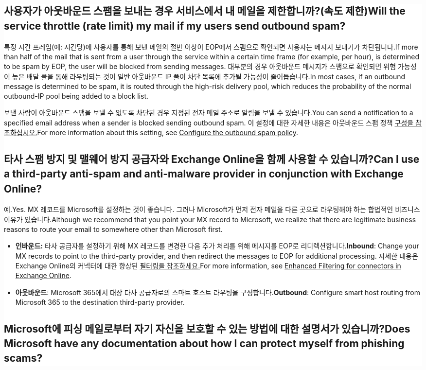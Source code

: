 ## <a name="will-the-service-throttle-rate-limit-my-mail-if-my-users-send-outbound-spam"></a><span data-ttu-id="2dc5b-155">사용자가 아웃바운드 스팸을 보내는 경우 서비스에서 내 메일을 제한합니까?(속도 제한)</span><span class="sxs-lookup"><span data-stu-id="2dc5b-155">Will the service throttle (rate limit) my mail if my users send outbound spam?</span></span>

<span data-ttu-id="2dc5b-156">특정 시간 프레임(예: 시간당)에 사용자를 통해 보낸 메일의 절반 이상이 EOP에서 스팸으로 확인되면 사용자는 메시지 보내기가 차단됩니다.</span><span class="sxs-lookup"><span data-stu-id="2dc5b-156">If more than half of the mail that is sent from a user through the service within a certain time frame (for example, per hour), is determined to be spam by EOP, the user will be blocked from sending messages.</span></span> <span data-ttu-id="2dc5b-157">대부분의 경우 아웃바운드 메시지가 스팸으로 확인되면 위험 가능성이 높은 배달 풀을 통해 라우팅되는 것이 일반 아웃바운드 IP 풀이 차단 목록에 추가될 가능성이 줄어듭습니다.</span><span class="sxs-lookup"><span data-stu-id="2dc5b-157">In most cases, if an outbound message is determined to be spam, it is routed through the high-risk delivery pool, which reduces the probability of the normal outbound-IP pool being added to a block list.</span></span>

<span data-ttu-id="2dc5b-158">보낸 사람이 아웃바운드 스팸을 보낼 수 없도록 차단된 경우 지정된 전자 메일 주소로 알림을 보낼 수 있습니다.</span><span class="sxs-lookup"><span data-stu-id="2dc5b-158">You can send a notification to a specified email address when a sender is blocked sending outbound spam.</span></span> <span data-ttu-id="2dc5b-159">이 설정에 대한 자세한 내용은 아웃바운드 스팸 정책 [구성을 참조하십시오.](configure-the-outbound-spam-policy.md)</span><span class="sxs-lookup"><span data-stu-id="2dc5b-159">For more information about this setting, see [Configure the outbound spam policy](configure-the-outbound-spam-policy.md).</span></span>

## <a name="can-i-use-a-third-party-anti-spam-and-anti-malware-provider-in-conjunction-with-exchange-online"></a><span data-ttu-id="2dc5b-160">타사 스팸 방지 및 맬웨어 방지 공급자와 Exchange Online을 함께 사용할 수 있습니까?</span><span class="sxs-lookup"><span data-stu-id="2dc5b-160">Can I use a third-party anti-spam and anti-malware provider in conjunction with Exchange Online?</span></span>

<span data-ttu-id="2dc5b-161">예.</span><span class="sxs-lookup"><span data-stu-id="2dc5b-161">Yes.</span></span> <span data-ttu-id="2dc5b-162">MX 레코드를 Microsoft를 설정하는 것이 좋습니다. 그러나 Microsoft가 먼저 전자 메일을 다른 곳으로 라우팅해야 하는 합법적인 비즈니스 이유가 있습니다.</span><span class="sxs-lookup"><span data-stu-id="2dc5b-162">Although we recommend that you point your MX record to Microsoft, we realize that there are legitimate business reasons to route your email to somewhere other than Microsoft first.</span></span>

- <span data-ttu-id="2dc5b-163">**인바운드:** 타사 공급자를 설정하기 위해 MX 레코드를 변경한 다음 추가 처리를 위해 메시지를 EOP로 리디렉션합니다.</span><span class="sxs-lookup"><span data-stu-id="2dc5b-163">**Inbound**: Change your MX records to point to the third-party provider, and then redirect the messages to EOP for additional processing.</span></span> <span data-ttu-id="2dc5b-164">자세한 내용은 Exchange Online의 커넥터에 대한 향상된 [필터링을 참조하세요.](https://docs.microsoft.com/exchange/mail-flow-best-practices/use-connectors-to-configure-mail-flow/enhanced-filtering-for-connectors)</span><span class="sxs-lookup"><span data-stu-id="2dc5b-164">For more information, see [Enhanced Filtering for connectors in Exchange Online](https://docs.microsoft.com/exchange/mail-flow-best-practices/use-connectors-to-configure-mail-flow/enhanced-filtering-for-connectors).</span></span>

- <span data-ttu-id="2dc5b-165">**아웃바운드**: Microsoft 365에서 대상 타사 공급자로의 스마트 호스트 라우팅을 구성합니다.</span><span class="sxs-lookup"><span data-stu-id="2dc5b-165">**Outbound**: Configure smart host routing from Microsoft 365 to the destination third-party provider.</span></span>

## <a name="does-microsoft-have-any-documentation-about-how-i-can-protect-myself-from-phishing-scams"></a><span data-ttu-id="2dc5b-166">Microsoft에 피싱 메일로부터 자기 자신을 보호할 수 있는 방법에 대한 설명서가 있습니까?</span><span class="sxs-lookup"><span data-stu-id="2dc5b-166">Does Microsoft have any documentation about how I can protect myself from phishing scams?</span></span>
